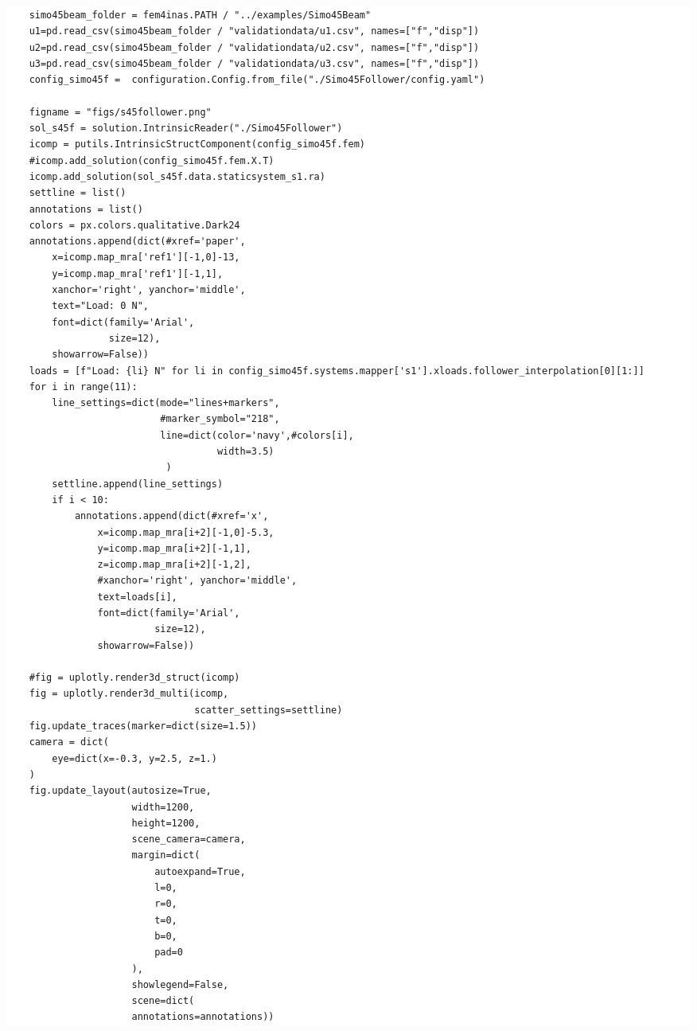         simo45beam_folder = fem4inas.PATH / "../examples/Simo45Beam"
        u1=pd.read_csv(simo45beam_folder / "validationdata/u1.csv", names=["f","disp"])
        u2=pd.read_csv(simo45beam_folder / "validationdata/u2.csv", names=["f","disp"])
        u3=pd.read_csv(simo45beam_folder / "validationdata/u3.csv", names=["f","disp"])
        config_simo45f =  configuration.Config.from_file("./Simo45Follower/config.yaml")
        
        figname = "figs/s45follower.png"
        sol_s45f = solution.IntrinsicReader("./Simo45Follower")
        icomp = putils.IntrinsicStructComponent(config_simo45f.fem)
        #icomp.add_solution(config_simo45f.fem.X.T)
        icomp.add_solution(sol_s45f.data.staticsystem_s1.ra)
        settline = list()
        annotations = list()
        colors = px.colors.qualitative.Dark24
        annotations.append(dict(#xref='paper',
            x=icomp.map_mra['ref1'][-1,0]-13,
            y=icomp.map_mra['ref1'][-1,1],
            xanchor='right', yanchor='middle',
            text="Load: 0 N",
            font=dict(family='Arial',
                      size=12),
            showarrow=False))
        loads = [f"Load: {li} N" for li in config_simo45f.systems.mapper['s1'].xloads.follower_interpolation[0][1:]]
        for i in range(11):
            line_settings=dict(mode="lines+markers",
                               #marker_symbol="218",
                               line=dict(color='navy',#colors[i],
                                         width=3.5)
                                )
            settline.append(line_settings)
            if i < 10:
                annotations.append(dict(#xref='x',
                    x=icomp.map_mra[i+2][-1,0]-5.3,
                    y=icomp.map_mra[i+2][-1,1],
                    z=icomp.map_mra[i+2][-1,2],
                    #xanchor='right', yanchor='middle',
                    text=loads[i],
                    font=dict(family='Arial',
                              size=12),
                    showarrow=False))
        
        #fig = uplotly.render3d_struct(icomp)
        fig = uplotly.render3d_multi(icomp,
                                     scatter_settings=settline)
        fig.update_traces(marker=dict(size=1.5))
        camera = dict(
            eye=dict(x=-0.3, y=2.5, z=1.)
        )
        fig.update_layout(autosize=True,
                          width=1200,
                          height=1200,
                          scene_camera=camera,
                          margin=dict(
                              autoexpand=True,
                              l=0,
                              r=0,
                              t=0,
                              b=0,
                              pad=0
                          ),
                          showlegend=False,
                          scene=dict(
                          annotations=annotations))
        
